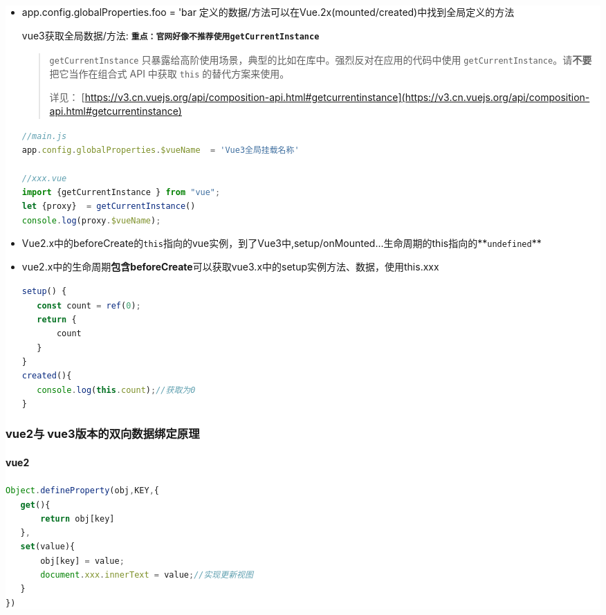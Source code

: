   

* app.config.globalProperties.foo = 'bar  定义的数据/方法可以在Vue.2x(mounted/created)中找到全局定义的方法

  vue3获取全局数据/方法: **`重点：官网好像不推荐使用getCurrentInstance`**

  > `getCurrentInstance` 只暴露给高阶使用场景，典型的比如在库中。强烈反对在应用的代码中使用 `getCurrentInstance`。请**不要**把它当作在组合式 API 中获取 `this` 的替代方案来使用。
  >
  > 详见： [https://v3.cn.vuejs.org/api/composition-api.html#getcurrentinstance](https://v3.cn.vuejs.org/api/composition-api.html#getcurrentinstance)

  ```````js
  //main.js
  app.config.globalProperties.$vueName  = 'Vue3全局挂载名称'
  
  //xxx.vue
  import {getCurrentInstance } from "vue";
  let {proxy}  = getCurrentInstance()
  console.log(proxy.$vueName);
  ```````

  

* Vue2.x中的beforeCreate的`this`指向的vue实例，到了Vue3中,setup/onMounted...生命周期的this指向的**`undefined`**

* vue2.x中的生命周期**包含beforeCreate**可以获取vue3.x中的setup实例方法、数据，使用this.xxx

  ``````js
  setup() {
     const count = ref(0);
     return {
         count
     }
  }
  created(){
     console.log(this.count);//获取为0
  }
  ``````

  

### vue2与 vue3版本的双向数据绑定原理

#### vue2

``````javascript
Object.defineProperty(obj,KEY,{
   get(){
       return obj[key]
   },
   set(value){
       obj[key] = value;
       document.xxx.innerText = value;//实现更新视图
   }
})
``````
